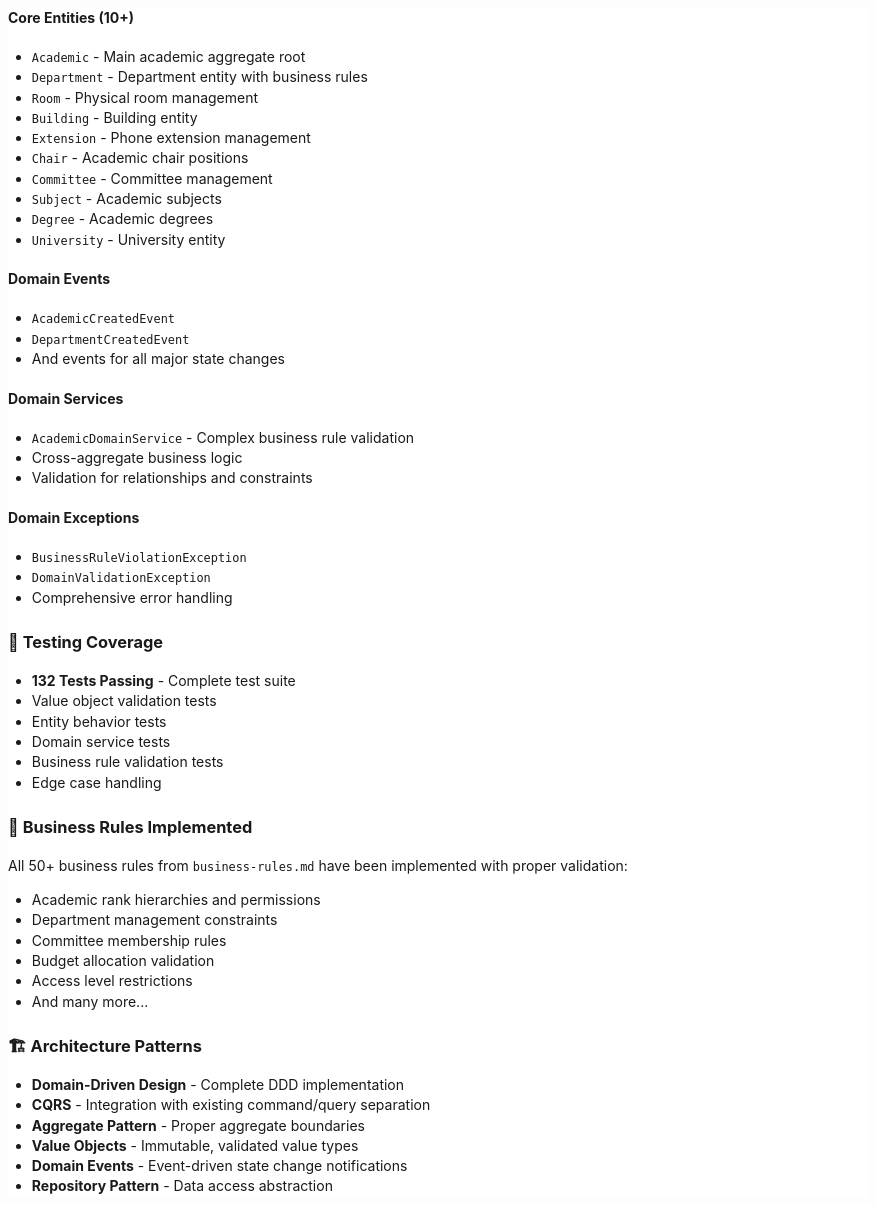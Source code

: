#### **Core Entities (10+)**
- `Academic` - Main academic aggregate root
- `Department` - Department entity with business rules
- `Room` - Physical room management
- `Building` - Building entity
- `Extension` - Phone extension management
- `Chair` - Academic chair positions
- `Committee` - Committee management
- `Subject` - Academic subjects
- `Degree` - Academic degrees
- `University` - University entity

#### **Domain Events**
- `AcademicCreatedEvent`
- `DepartmentCreatedEvent`
- And events for all major state changes

#### **Domain Services**
- `AcademicDomainService` - Complex business rule validation
- Cross-aggregate business logic
- Validation for relationships and constraints

#### **Domain Exceptions**
- `BusinessRuleViolationException`
- `DomainValidationException`
- Comprehensive error handling

### 🧪 **Testing Coverage**
- **132 Tests Passing** - Complete test suite
- Value object validation tests
- Entity behavior tests
- Domain service tests
- Business rule validation tests
- Edge case handling

### 📜 **Business Rules Implemented**
All 50+ business rules from `business-rules.md` have been implemented with proper validation:
- Academic rank hierarchies and permissions
- Department management constraints
- Committee membership rules
- Budget allocation validation
- Access level restrictions
- And many more...

### 🏗️ **Architecture Patterns**
- **Domain-Driven Design** - Complete DDD implementation
- **CQRS** - Integration with existing command/query separation
- **Aggregate Pattern** - Proper aggregate boundaries
- **Value Objects** - Immutable, validated value types
- **Domain Events** - Event-driven state change notifications
- **Repository Pattern** - Data access abstraction
